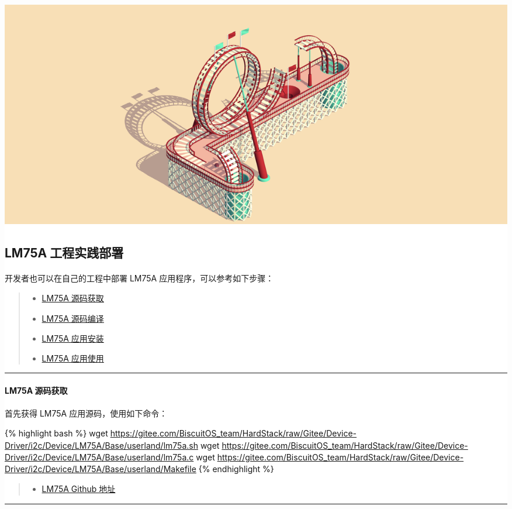 ![](/assets/PDB/BiscuitOS/kernel/IND00000L.jpg)

## LM75A 工程实践部署

开发者也可以在自己的工程中部署 LM75A 应用程序，可以参考如下步骤：

> - [LM75A 源码获取](#FK00)
>
> - [LM75A 源码编译](#FK01)
>
> - [LM75A 应用安装](#FK02)
>
> - [LM75A 应用使用](#FK03)

--------------------------------------------

#### <span id="FK00">LM75A 源码获取</span>

首先获得 LM75A 应用源码，使用如下命令：

{% highlight bash %}
wget https://gitee.com/BiscuitOS_team/HardStack/raw/Gitee/Device-Driver/i2c/Device/LM75A/Base/userland/lm75a.sh
wget https://gitee.com/BiscuitOS_team/HardStack/raw/Gitee/Device-Driver/i2c/Device/LM75A/Base/userland/lm75a.c
wget https://gitee.com/BiscuitOS_team/HardStack/raw/Gitee/Device-Driver/i2c/Device/LM75A/Base/userland/Makefile
{% endhighlight %}

> - [LM75A Github 地址](https://github.com/BiscuitOS/HardStack/tree/master/Device-Driver/i2c/Device/LM75A/Base/userland)

---------------------------------------------
